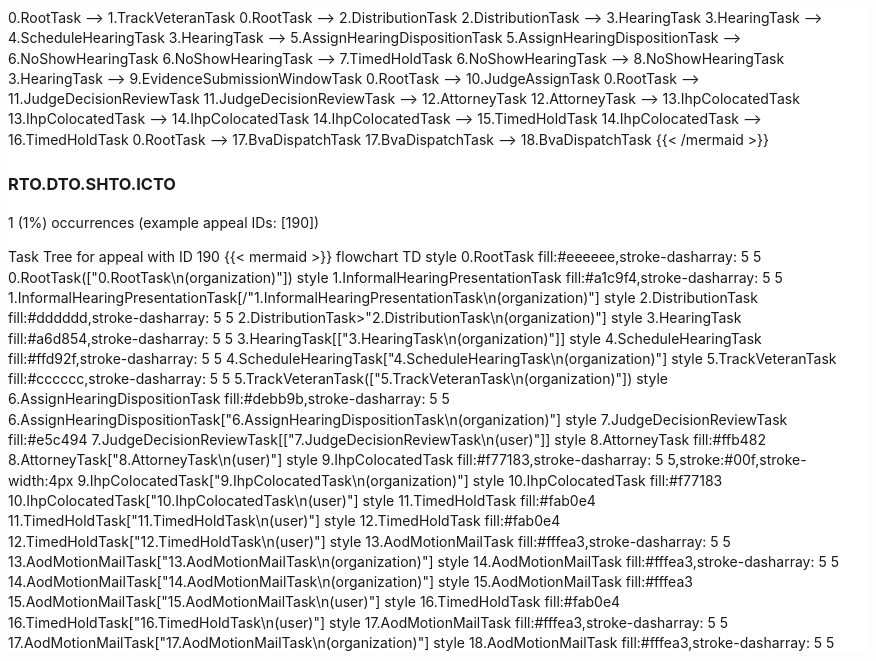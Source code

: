 0.RootTask --> 1.TrackVeteranTask
0.RootTask --> 2.DistributionTask
2.DistributionTask --> 3.HearingTask
3.HearingTask --> 4.ScheduleHearingTask
3.HearingTask --> 5.AssignHearingDispositionTask
5.AssignHearingDispositionTask --> 6.NoShowHearingTask
6.NoShowHearingTask --> 7.TimedHoldTask
6.NoShowHearingTask --> 8.NoShowHearingTask
3.HearingTask --> 9.EvidenceSubmissionWindowTask
0.RootTask --> 10.JudgeAssignTask
0.RootTask --> 11.JudgeDecisionReviewTask
11.JudgeDecisionReviewTask --> 12.AttorneyTask
12.AttorneyTask --> 13.IhpColocatedTask
13.IhpColocatedTask --> 14.IhpColocatedTask
14.IhpColocatedTask --> 15.TimedHoldTask
14.IhpColocatedTask --> 16.TimedHoldTask
0.RootTask --> 17.BvaDispatchTask
17.BvaDispatchTask --> 18.BvaDispatchTask
{{< /mermaid >}}


### RTO.DTO.SHTO.ICTO

1 (1%) occurrences (example appeal IDs: [190])

Task Tree for appeal with ID 190
{{< mermaid >}}
flowchart TD
style 0.RootTask fill:#eeeeee,stroke-dasharray: 5 5
  0.RootTask(["0.RootTask\n(organization)"])
style 1.InformalHearingPresentationTask fill:#a1c9f4,stroke-dasharray: 5 5
  1.InformalHearingPresentationTask[/"1.InformalHearingPresentationTask\n(organization)"\]
style 2.DistributionTask fill:#dddddd,stroke-dasharray: 5 5
  2.DistributionTask>"2.DistributionTask\n(organization)"]
style 3.HearingTask fill:#a6d854,stroke-dasharray: 5 5
  3.HearingTask[["3.HearingTask\n(organization)"]]
style 4.ScheduleHearingTask fill:#ffd92f,stroke-dasharray: 5 5
  4.ScheduleHearingTask["4.ScheduleHearingTask\n(organization)"]
style 5.TrackVeteranTask fill:#cccccc,stroke-dasharray: 5 5
  5.TrackVeteranTask(["5.TrackVeteranTask\n(organization)"])
style 6.AssignHearingDispositionTask fill:#debb9b,stroke-dasharray: 5 5
  6.AssignHearingDispositionTask["6.AssignHearingDispositionTask\n(organization)"]
style 7.JudgeDecisionReviewTask fill:#e5c494
  7.JudgeDecisionReviewTask[["7.JudgeDecisionReviewTask\n(user)"]]
style 8.AttorneyTask fill:#ffb482
  8.AttorneyTask["8.AttorneyTask\n(user)"]
style 9.IhpColocatedTask fill:#f77183,stroke-dasharray: 5 5,stroke:#00f,stroke-width:4px
  9.IhpColocatedTask["9.IhpColocatedTask\n(organization)"]
style 10.IhpColocatedTask fill:#f77183
  10.IhpColocatedTask["10.IhpColocatedTask\n(user)"]
style 11.TimedHoldTask fill:#fab0e4
  11.TimedHoldTask["11.TimedHoldTask\n(user)"]
style 12.TimedHoldTask fill:#fab0e4
  12.TimedHoldTask["12.TimedHoldTask\n(user)"]
style 13.AodMotionMailTask fill:#fffea3,stroke-dasharray: 5 5
  13.AodMotionMailTask["13.AodMotionMailTask\n(organization)"]
style 14.AodMotionMailTask fill:#fffea3,stroke-dasharray: 5 5
  14.AodMotionMailTask["14.AodMotionMailTask\n(organization)"]
style 15.AodMotionMailTask fill:#fffea3
  15.AodMotionMailTask["15.AodMotionMailTask\n(user)"]
style 16.TimedHoldTask fill:#fab0e4
  16.TimedHoldTask["16.TimedHoldTask\n(user)"]
style 17.AodMotionMailTask fill:#fffea3,stroke-dasharray: 5 5
  17.AodMotionMailTask["17.AodMotionMailTask\n(organization)"]
style 18.AodMotionMailTask fill:#fffea3,stroke-dasharray: 5 5